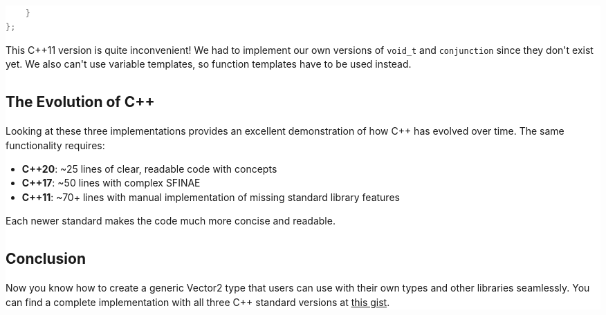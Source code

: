 ```cpp
    }
};
```

This C++11 version is quite inconvenient! We had to implement our own versions of `void_t` and `conjunction` since they don't exist yet. We also can't use variable templates, so function templates have to be used instead.

## The Evolution of C++

Looking at these three implementations provides an excellent demonstration of how C++ has evolved over time. The same functionality requires:

- **C++20**: ~25 lines of clear, readable code with concepts
- **C++17**: ~50 lines with complex SFINAE
- **C++11**: ~70+ lines with manual implementation of missing standard library features

Each newer standard makes the code much more concise and readable.

## Conclusion

Now you know how to create a generic Vector2 type that users can use with their own types and other libraries seamlessly. You can find a complete implementation with all three C++ standard versions at [this gist](https://gist.github.com/Peter0x44/cb65b9b500db4f351d7e70513f12dcb1).